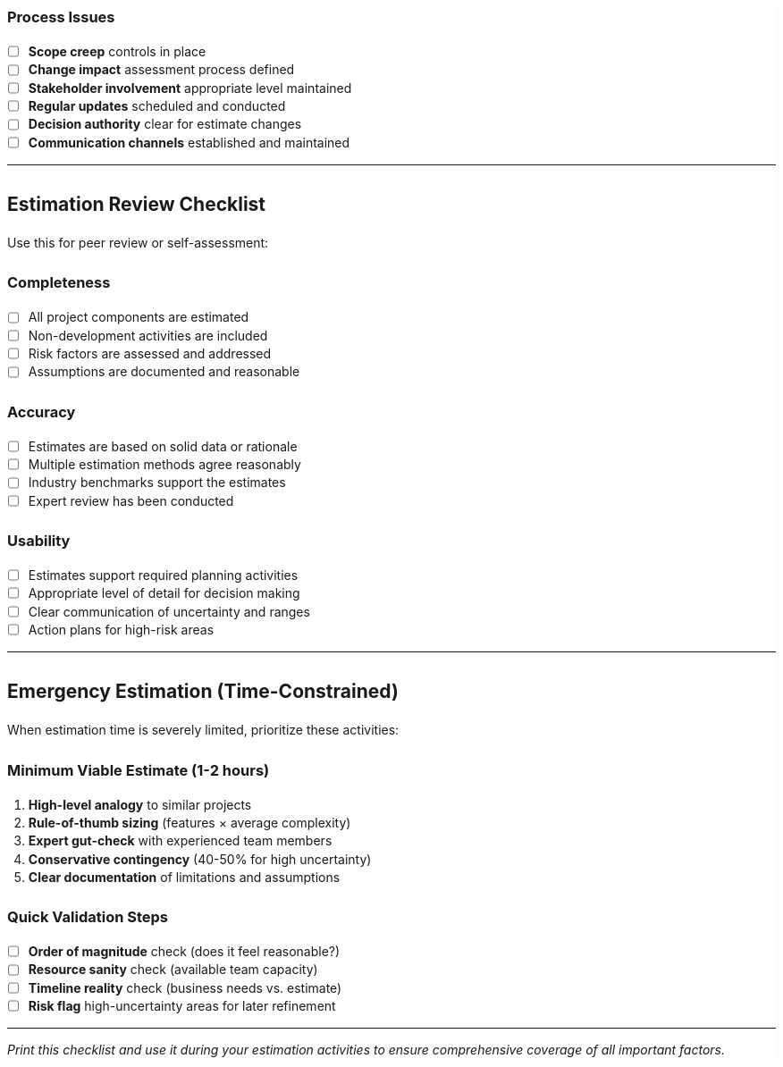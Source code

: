 ### Process Issues
- [ ] **Scope creep** controls in place
- [ ] **Change impact** assessment process defined
- [ ] **Stakeholder involvement** appropriate level maintained
- [ ] **Regular updates** scheduled and conducted
- [ ] **Decision authority** clear for estimate changes
- [ ] **Communication channels** established and maintained

---

## Estimation Review Checklist

Use this for peer review or self-assessment:

### Completeness
- [ ] All project components are estimated
- [ ] Non-development activities are included
- [ ] Risk factors are assessed and addressed
- [ ] Assumptions are documented and reasonable

### Accuracy
- [ ] Estimates are based on solid data or rationale
- [ ] Multiple estimation methods agree reasonably
- [ ] Industry benchmarks support the estimates
- [ ] Expert review has been conducted

### Usability
- [ ] Estimates support required planning activities
- [ ] Appropriate level of detail for decision making
- [ ] Clear communication of uncertainty and ranges
- [ ] Action plans for high-risk areas

---

## Emergency Estimation (Time-Constrained)

When estimation time is severely limited, prioritize these activities:

### Minimum Viable Estimate (1-2 hours)
1. **High-level analogy** to similar projects
2. **Rule-of-thumb sizing** (features × average complexity)
3. **Expert gut-check** with experienced team members
4. **Conservative contingency** (40-50% for high uncertainty)
5. **Clear documentation** of limitations and assumptions

### Quick Validation Steps
- [ ] **Order of magnitude** check (does it feel reasonable?)
- [ ] **Resource sanity** check (available team capacity)
- [ ] **Timeline reality** check (business needs vs. estimate)
- [ ] **Risk flag** high-uncertainty areas for later refinement

---

*Print this checklist and use it during your estimation activities to ensure comprehensive coverage of all important factors.*
